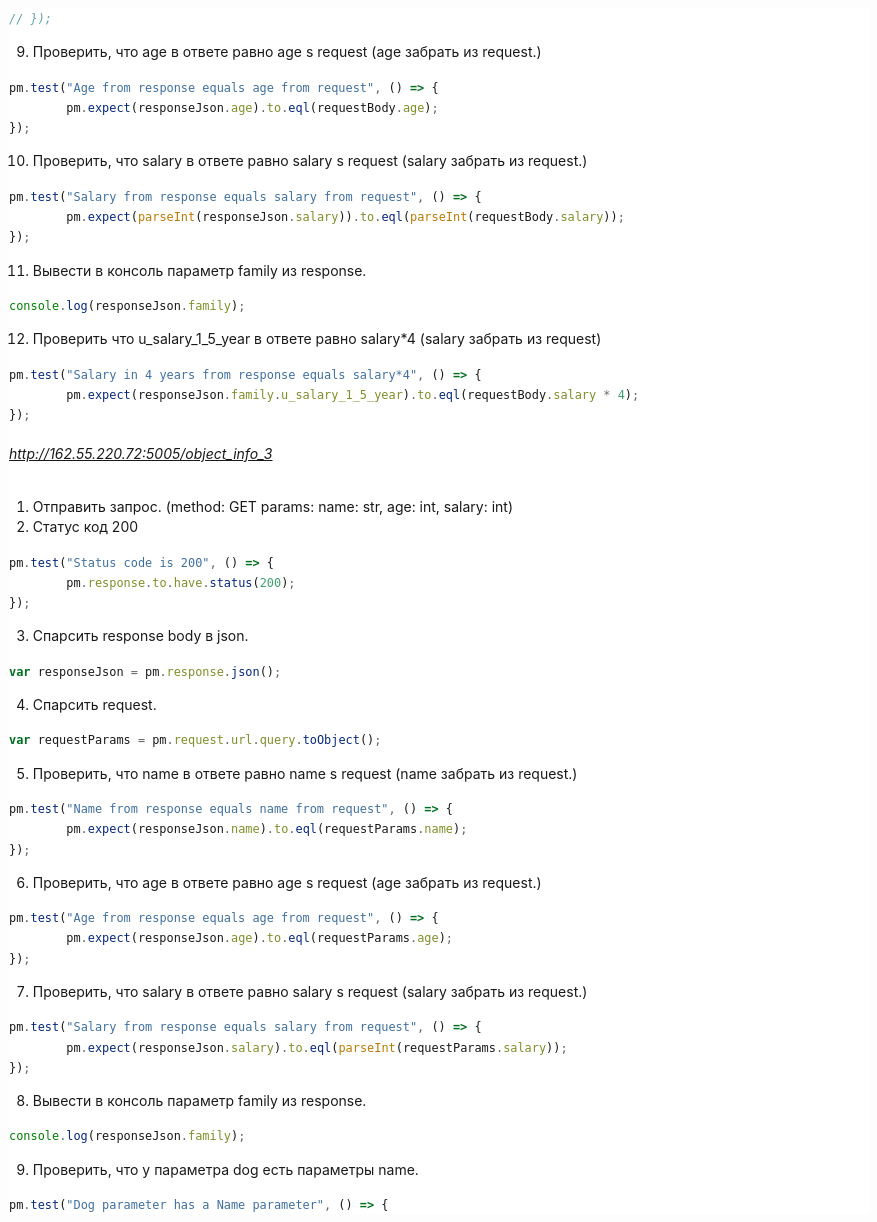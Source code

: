 ```javascript
// });
```
9. Проверить, что age в ответе равно age s request (age забрать из request.)
```javascript
pm.test("Age from response equals age from request", () => {
    	pm.expect(responseJson.age).to.eql(requestBody.age);
});
```
10. Проверить, что salary в ответе равно salary s request (salary забрать из request.)
```javascript
pm.test("Salary from response equals salary from request", () => {
		pm.expect(parseInt(responseJson.salary)).to.eql(parseInt(requestBody.salary));
});
```
11. Вывести в консоль параметр family из response.
```javascript
console.log(responseJson.family);
```
12. Проверить что u_salary_1_5_year в ответе равно salary*4 (salary забрать из request)
```javascript
pm.test("Salary in 4 years from response equals salary*4", () => {
		pm.expect(responseJson.family.u_salary_1_5_year).to.eql(requestBody.salary * 4);
});
```

###### http://162.55.220.72:5005/object_info_3
1. Отправить запрос.
(method: GET
params: name: str, age: int, salary: int)
2. Статус код 200
```javascript
pm.test("Status code is 200", () => {
    	pm.response.to.have.status(200);
});
```
3. Спарсить response body в json.
```javascript
var responseJson = pm.response.json();
```
4. Спарсить request.
```javascript
var requestParams = pm.request.url.query.toObject();
```
5. Проверить, что name в ответе равно name s request (name забрать из request.)
```javascript
pm.test("Name from response equals name from request", () => {
    	pm.expect(responseJson.name).to.eql(requestParams.name);
});
```
6. Проверить, что age в ответе равно age s request (age забрать из request.)
```javascript
pm.test("Age from response equals age from request", () => {
    	pm.expect(responseJson.age).to.eql(requestParams.age);
});
```
7. Проверить, что salary в ответе равно salary s request (salary забрать из request.)
```javascript
pm.test("Salary from response equals salary from request", () => {
    	pm.expect(responseJson.salary).to.eql(parseInt(requestParams.salary));
});
```
8. Вывести в консоль параметр family из response.
```javascript
console.log(responseJson.family);
```
9. Проверить, что у параметра dog есть параметры name.
```javascript
pm.test("Dog parameter has a Name parameter", () => {
```
